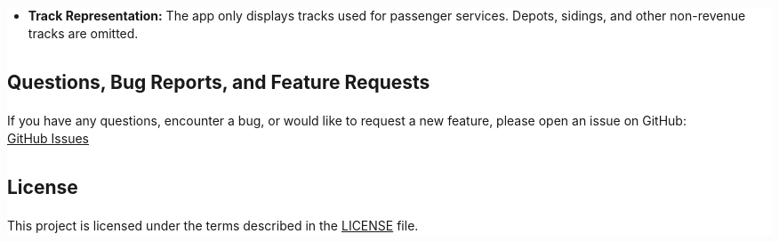 - **Track Representation:** The app only displays tracks used for passenger services. Depots, sidings, and other non-revenue tracks are omitted.

## Questions, Bug Reports, and Feature Requests

If you have any questions, encounter a bug, or would like to request a new feature, please open an issue on GitHub:  
[GitHub Issues](https://github.com/OmGaler/MadMetro/issues)

## License

This project is licensed under the terms described in the [LICENSE](https://github.com/OmGaler/MadMetro/blob/master/LICENSE.md) file.
